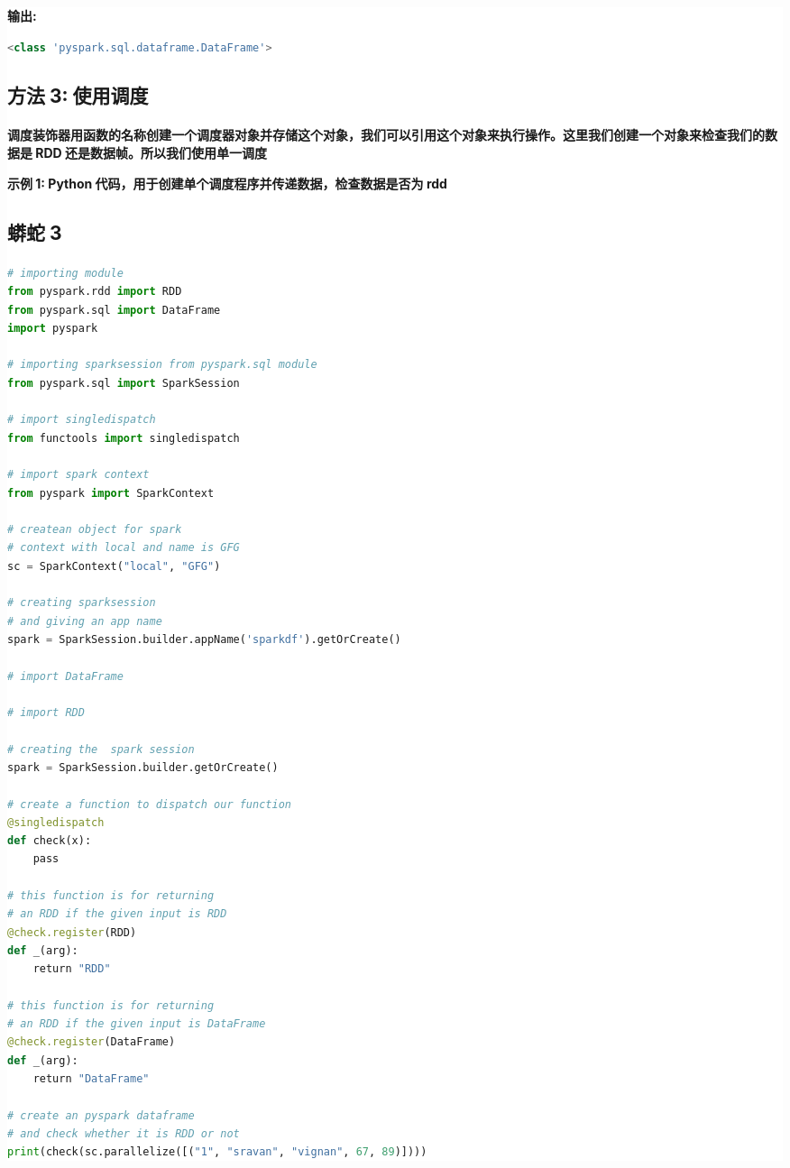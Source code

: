 
****输出:****

```py
<class 'pyspark.sql.dataframe.DataFrame'>
```

## ****方法 3:** 使用调度**

**调度装饰器用函数的名称创建一个调度器对象并存储这个对象，我们可以引用这个对象来执行操作。这里我们创建一个对象来检查我们的数据是 RDD 还是数据帧。所以我们使用单一调度**

****示例 1:** Python 代码，用于创建单个调度程序并传递数据，检查数据是否为 rdd**

## **蟒蛇 3**

```py
# importing module
from pyspark.rdd import RDD
from pyspark.sql import DataFrame
import pyspark

# importing sparksession from pyspark.sql module
from pyspark.sql import SparkSession

# import singledispatch
from functools import singledispatch

# import spark context
from pyspark import SparkContext

# createan object for spark
# context with local and name is GFG
sc = SparkContext("local", "GFG")

# creating sparksession
# and giving an app name
spark = SparkSession.builder.appName('sparkdf').getOrCreate()

# import DataFrame

# import RDD

# creating the  spark session
spark = SparkSession.builder.getOrCreate()

# create a function to dispatch our function
@singledispatch
def check(x):
    pass

# this function is for returning
# an RDD if the given input is RDD
@check.register(RDD)
def _(arg):
    return "RDD"

# this function is for returning
# an RDD if the given input is DataFrame
@check.register(DataFrame)
def _(arg):
    return "DataFrame"

# create an pyspark dataframe
# and check whether it is RDD or not
print(check(sc.parallelize([("1", "sravan", "vignan", 67, 89)])))
```